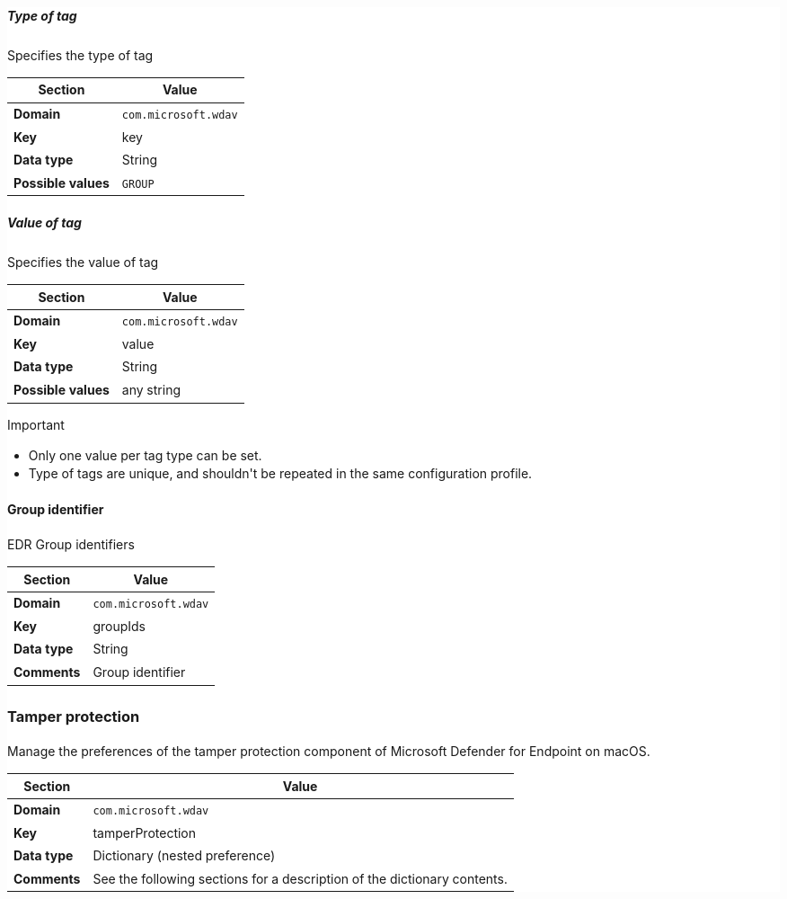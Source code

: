 ##### Type of tag

Specifies the type of tag

|Section|Value|
|---|---|
|**Domain**|`com.microsoft.wdav`|
|**Key**|key|
|**Data type**|String|
|**Possible values**|`GROUP`|

##### Value of tag

Specifies the value of tag

|Section|Value|
|---|---|
|**Domain**|`com.microsoft.wdav`|
|**Key**|value|
|**Data type**|String|
|**Possible values**|any string|

> [!IMPORTANT]
>
> - Only one value per tag type can be set.
> - Type of tags are unique, and shouldn't be repeated in the same configuration profile.

#### Group identifier

EDR Group identifiers

|Section|Value|
|---|---|
|**Domain**|`com.microsoft.wdav`|
|**Key**|groupIds|
|**Data type**|String|
|**Comments**|Group identifier|

### Tamper protection

Manage the preferences of the tamper protection component of Microsoft Defender for Endpoint on macOS.

|Section|Value|
|---|---|
|**Domain**|`com.microsoft.wdav`|
|**Key**|tamperProtection|
|**Data type**|Dictionary (nested preference)|
|**Comments**|See the following sections for a description of the dictionary contents.|
